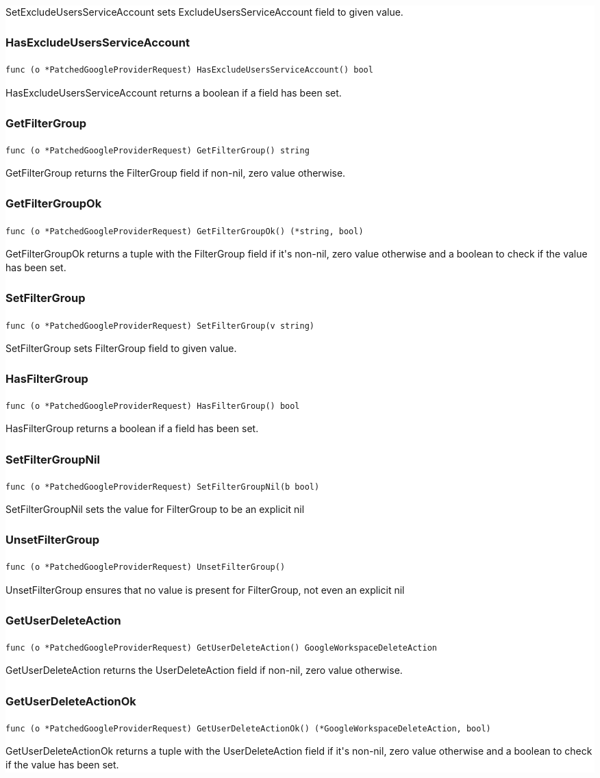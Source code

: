 SetExcludeUsersServiceAccount sets ExcludeUsersServiceAccount field to given value.

### HasExcludeUsersServiceAccount

`func (o *PatchedGoogleProviderRequest) HasExcludeUsersServiceAccount() bool`

HasExcludeUsersServiceAccount returns a boolean if a field has been set.

### GetFilterGroup

`func (o *PatchedGoogleProviderRequest) GetFilterGroup() string`

GetFilterGroup returns the FilterGroup field if non-nil, zero value otherwise.

### GetFilterGroupOk

`func (o *PatchedGoogleProviderRequest) GetFilterGroupOk() (*string, bool)`

GetFilterGroupOk returns a tuple with the FilterGroup field if it's non-nil, zero value otherwise
and a boolean to check if the value has been set.

### SetFilterGroup

`func (o *PatchedGoogleProviderRequest) SetFilterGroup(v string)`

SetFilterGroup sets FilterGroup field to given value.

### HasFilterGroup

`func (o *PatchedGoogleProviderRequest) HasFilterGroup() bool`

HasFilterGroup returns a boolean if a field has been set.

### SetFilterGroupNil

`func (o *PatchedGoogleProviderRequest) SetFilterGroupNil(b bool)`

 SetFilterGroupNil sets the value for FilterGroup to be an explicit nil

### UnsetFilterGroup
`func (o *PatchedGoogleProviderRequest) UnsetFilterGroup()`

UnsetFilterGroup ensures that no value is present for FilterGroup, not even an explicit nil
### GetUserDeleteAction

`func (o *PatchedGoogleProviderRequest) GetUserDeleteAction() GoogleWorkspaceDeleteAction`

GetUserDeleteAction returns the UserDeleteAction field if non-nil, zero value otherwise.

### GetUserDeleteActionOk

`func (o *PatchedGoogleProviderRequest) GetUserDeleteActionOk() (*GoogleWorkspaceDeleteAction, bool)`

GetUserDeleteActionOk returns a tuple with the UserDeleteAction field if it's non-nil, zero value otherwise
and a boolean to check if the value has been set.
